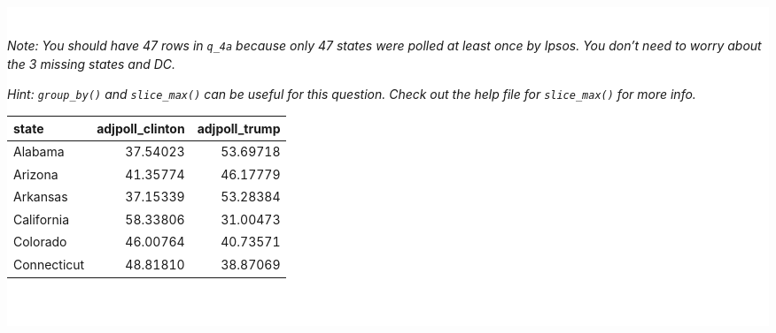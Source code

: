 <br>

*Note: You should have 47 rows in `q_4a` because only 47 states were
polled at least once by Ipsos. You don’t need to worry about the 3
missing states and DC.*

*Hint: `group_by()` and `slice_max()` can be useful for this question.
Check out the help file for `slice_max()` for more info.*

<table>
<thead>
<tr>
<th style="text-align: left;">state</th>
<th style="text-align: right;">adjpoll_clinton</th>
<th style="text-align: right;">adjpoll_trump</th>
</tr>
</thead>
<tbody>
<tr>
<td style="text-align: left;">Alabama</td>
<td style="text-align: right;">37.54023</td>
<td style="text-align: right;">53.69718</td>
</tr>
<tr>
<td style="text-align: left;">Arizona</td>
<td style="text-align: right;">41.35774</td>
<td style="text-align: right;">46.17779</td>
</tr>
<tr>
<td style="text-align: left;">Arkansas</td>
<td style="text-align: right;">37.15339</td>
<td style="text-align: right;">53.28384</td>
</tr>
<tr>
<td style="text-align: left;">California</td>
<td style="text-align: right;">58.33806</td>
<td style="text-align: right;">31.00473</td>
</tr>
<tr>
<td style="text-align: left;">Colorado</td>
<td style="text-align: right;">46.00764</td>
<td style="text-align: right;">40.73571</td>
</tr>
<tr>
<td style="text-align: left;">Connecticut</td>
<td style="text-align: right;">48.81810</td>
<td style="text-align: right;">38.87069</td>
</tr>
</tbody>
</table>

<br> <br>
